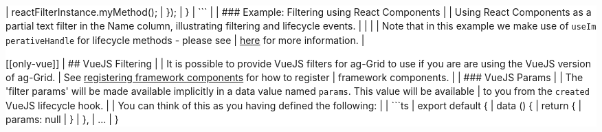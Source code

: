 |         reactFilterInstance.myMethod();
|     });
| }
| ```
| 
| ###  Example: Filtering using React Components
| 
| Using React Components as a partial text filter in the Name column, illustrating filtering and lifecycle events.
| 
| <grid-example title='React Filter Component' name='filter-component' type='generated' options='{ "enterprise": false, "exampleHeight": 445, "extras": ["bootstrap"] }'></grid-example>
| 
| Note that in this example we make use of `useImperativeHandle` for lifecycle methods - please see 
| [here](https://www.ag-grid.com/react-hooks/) for more information.
| 

[[only-vue]]
| ## VueJS Filtering
| 
| It is possible to provide VueJS filters for ag-Grid to use if you are are using the VueJS version of ag-Grid. 
| See [registering framework components](../grid-components/#registering-framework-components) for how to register 
| framework components.
| 
| ###  VueJS Params
| 
| The 'filter params' will be made available implicitly in a data value named `params`. This value will be available 
| to you from the `created` VueJS lifecycle hook.
|
| You can think of this as you having defined the following:
|
| ```ts
| export default {
|     data () {
|         return {
|             params: null
|         }
|     },
|     ...
| }